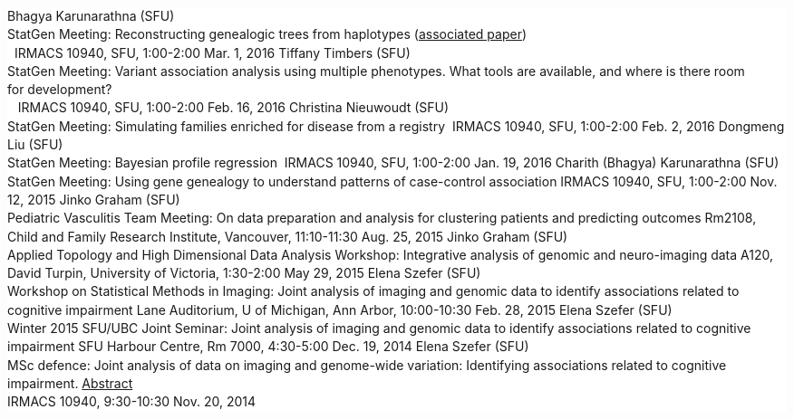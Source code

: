<td width="90" valign="top">Bhagya Karunarathna (SFU)<br>
</td>
<td width="330" valign="top">StatGen Meeting: Reconstructing genealogic trees from haplotypes (<a href="/content/dam/sfu/stat/documents/Statgen/blossoc2006.pdf" target="_blank">associated paper</a>)<br>
&nbsp;</td>
<td valign="top">IRMACS 10940, SFU, 1:00-2:00</td>
</tr><tr><td width="55" valign="top">Mar. 1, 2016</td>
<td width="90" valign="top">Tiffany Timbers (SFU)<br>
</td>
<td width="330" valign="top">StatGen Meeting: Variant association analysis using multiple phenotypes. What tools are available, and where is there room for&nbsp;development?<br>
&nbsp;&nbsp;</td>
<td valign="top">IRMACS 10940, SFU, 1:00-2:00</td>
</tr><tr><td width="55" valign="top">Feb. 16, 2016</td>
<td width="90" valign="top">Christina Nieuwoudt (SFU)<br>
</td>
<td width="330" valign="top">StatGen Meeting: Simulating families enriched for disease from a registry&nbsp;</td>
<td valign="top">IRMACS 10940, SFU, 1:00-2:00</td>
</tr><tr><td width="55" valign="top">Feb. 2, 2016</td>
<td width="90" valign="top">Dongmeng Liu (SFU)<br>
</td>
<td width="330" valign="top">StatGen Meeting: Bayesian profile regression&nbsp;</td>
<td valign="top">IRMACS 10940, SFU, 1:00-2:00</td>
</tr><tr><td width="55" valign="top">Jan. 19, 2016</td>
<td width="90" valign="top">Charith (Bhagya) Karunarathna (SFU)<br>
</td>
<td width="330" valign="top">StatGen Meeting: Using gene genealogy to understand patterns of case-control association</td>
<td valign="top">IRMACS 10940, SFU, 1:00-2:00</td>
</tr><tr><td width="55" valign="top">Nov. 12, 2015</td>
<td width="90" valign="top">Jinko Graham (SFU)<br>
</td>
<td width="330" valign="top">Pediatric Vasculitis Team Meeting: On data preparation and analysis for clustering patients and predicting outcomes</td>
<td valign="top">Rm2108, Child and Family Research Institute, Vancouver, 11:10-11:30</td>
</tr><tr><td width="55" valign="top">Aug. 25, 2015</td>
<td width="90" valign="top">Jinko Graham (SFU)<br>
</td>
<td width="330" valign="top">Applied Topology and High Dimensional Data Analysis Workshop: Integrative analysis of genomic and neuro-imaging data</td>
<td valign="top">A120, David Turpin, University of Victoria, 1:30-2:00</td>
</tr><tr><td width="55" valign="top">May 29, 2015</td>
<td width="90" valign="top">Elena Szefer (SFU)<br>
</td>
<td width="330" valign="top">Workshop on Statistical Methods in Imaging: Joint analysis of imaging and genomic data to identify associations related to cognitive impairment</td>
<td valign="top">Lane Auditorium, U of Michigan, Ann Arbor, 10:00-10:30</td>
</tr><tr><td width="55" valign="top">Feb. 28, 2015</td>
<td width="90" valign="top">Elena Szefer (SFU)<br>
</td>
<td width="330" valign="top">Winter 2015 SFU/UBC Joint Seminar: Joint analysis of imaging and genomic data to identify associations related to cognitive impairment</td>
<td valign="top">SFU Harbour Centre, Rm 7000, 4:30-5:00</td>
</tr><tr><td width="55" valign="top">Dec. 19, 2014</td>
<td width="90" valign="top">Elena Szefer (SFU)<br>
</td>
<td width="330" valign="top">MSc defence: Joint analysis of data on imaging and genome-wide variation: Identifying associations related to cognitive impairment. <a href="http://www.stat.sfu.ca/research/defences/current-abstracts/1147-ElenaSzefer.html#main_content_text">Abstract</a><br>
</td>
<td valign="top">IRMACS 10940, 9:30-10:30</td>
</tr><tr><td width="55" valign="top">Nov. 20, 2014</td>